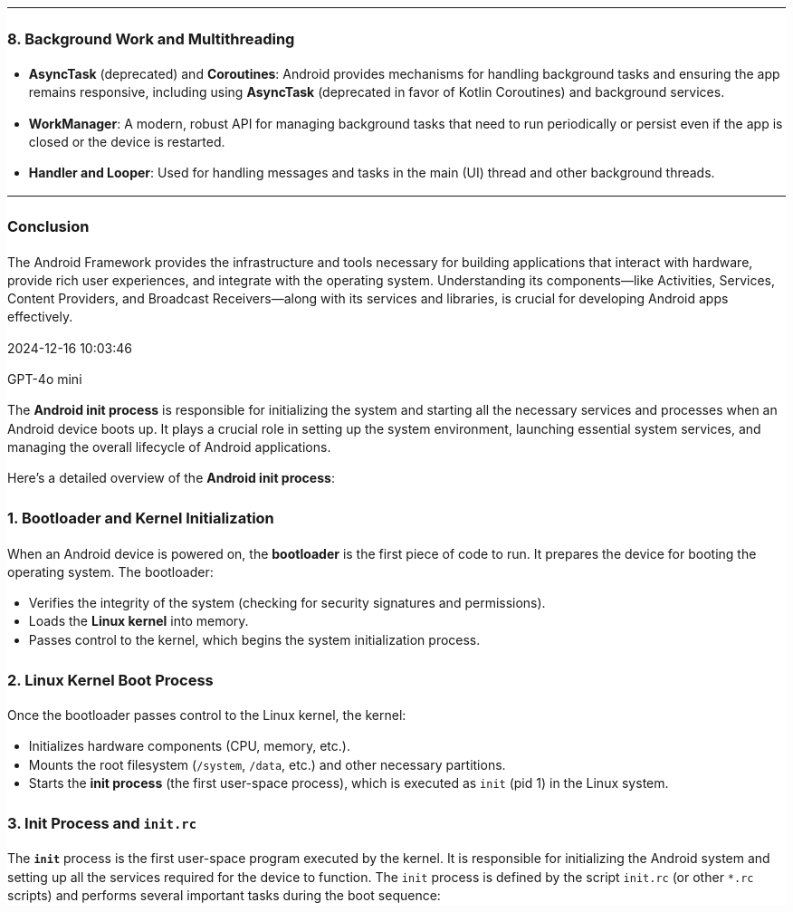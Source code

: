 
___

### 8\. **Background Work and Multithreading**

-   **AsyncTask** (deprecated) and **Coroutines**: Android provides mechanisms for handling background tasks and ensuring the app remains responsive, including using **AsyncTask** (deprecated in favor of Kotlin Coroutines) and background services.
    
-   **WorkManager**: A modern, robust API for managing background tasks that need to run periodically or persist even if the app is closed or the device is restarted.
    
-   **Handler and Looper**: Used for handling messages and tasks in the main (UI) thread and other background threads.
    

___

### Conclusion

The Android Framework provides the infrastructure and tools necessary for building applications that interact with hardware, provide rich user experiences, and integrate with the operating system. Understanding its components—like Activities, Services, Content Providers, and Broadcast Receivers—along with its services and libraries, is crucial for developing Android apps effectively.

2024-12-16 10:03:46

GPT-4o mini

The **Android init process** is responsible for initializing the system and starting all the necessary services and processes when an Android device boots up. It plays a crucial role in setting up the system environment, launching essential system services, and managing the overall lifecycle of Android applications.

Here’s a detailed overview of the **Android init process**:

### 1\. **Bootloader and Kernel Initialization**

When an Android device is powered on, the **bootloader** is the first piece of code to run. It prepares the device for booting the operating system. The bootloader:

-   Verifies the integrity of the system (checking for security signatures and permissions).
-   Loads the **Linux kernel** into memory.
-   Passes control to the kernel, which begins the system initialization process.

### 2\. **Linux Kernel Boot Process**

Once the bootloader passes control to the Linux kernel, the kernel:

-   Initializes hardware components (CPU, memory, etc.).
-   Mounts the root filesystem (`/system`, `/data`, etc.) and other necessary partitions.
-   Starts the **init process** (the first user-space process), which is executed as `init` (pid 1) in the Linux system.

### 3\. **Init Process and `init.rc`**

The **`init`** process is the first user-space program executed by the kernel. It is responsible for initializing the Android system and setting up all the services required for the device to function. The `init` process is defined by the script `init.rc` (or other `*.rc` scripts) and performs several important tasks during the boot sequence:
